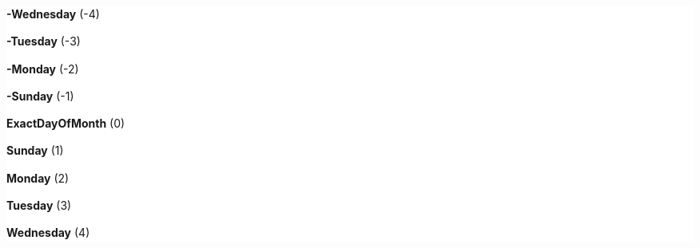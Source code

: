 </dt> <dd></dd> <dt>

<span id="-Wednesday"></span><span id="-wednesday"></span><span id="-WEDNESDAY"></span>

**-Wednesday** (-4)


</dt> <dd></dd> <dt>

<span id="-Tuesday"></span><span id="-tuesday"></span><span id="-TUESDAY"></span>

**-Tuesday** (-3)


</dt> <dd></dd> <dt>

<span id="-Monday"></span><span id="-monday"></span><span id="-MONDAY"></span>

**-Monday** (-2)


</dt> <dd></dd> <dt>

<span id="-Sunday"></span><span id="-sunday"></span><span id="-SUNDAY"></span>

**-Sunday** (-1)


</dt> <dd></dd> <dt>

<span id="ExactDayOfMonth"></span><span id="exactdayofmonth"></span><span id="EXACTDAYOFMONTH"></span>

**ExactDayOfMonth** (0)


</dt> <dd></dd> <dt>

<span id="Sunday"></span><span id="sunday"></span><span id="SUNDAY"></span>

**Sunday** (1)


</dt> <dd></dd> <dt>

<span id="Monday"></span><span id="monday"></span><span id="MONDAY"></span>

**Monday** (2)


</dt> <dd></dd> <dt>

<span id="Tuesday"></span><span id="tuesday"></span><span id="TUESDAY"></span>

**Tuesday** (3)


</dt> <dd></dd> <dt>

<span id="Wednesday"></span><span id="wednesday"></span><span id="WEDNESDAY"></span>

**Wednesday** (4)


</dt> <dd></dd> <dt>

<span id="Thursday"></span><span id="thursday"></span><span id="THURSDAY"></span>
